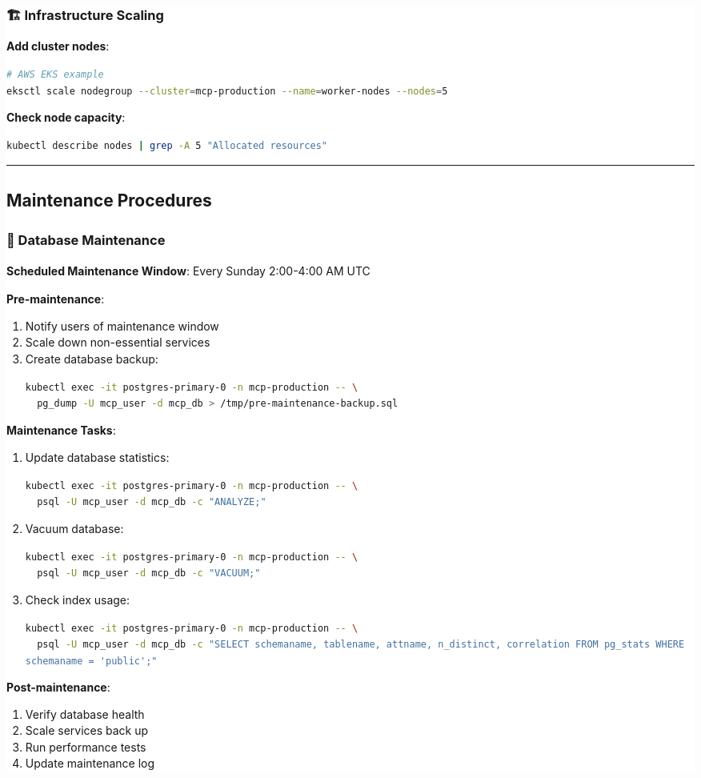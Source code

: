 ### 🏗️ Infrastructure Scaling

**Add cluster nodes**:
```bash
# AWS EKS example
eksctl scale nodegroup --cluster=mcp-production --name=worker-nodes --nodes=5
```

**Check node capacity**:
```bash
kubectl describe nodes | grep -A 5 "Allocated resources"
```

---

## Maintenance Procedures

### 🔧 Database Maintenance

**Scheduled Maintenance Window**: Every Sunday 2:00-4:00 AM UTC

**Pre-maintenance**:
1. Notify users of maintenance window
2. Scale down non-essential services
3. Create database backup:
   ```bash
   kubectl exec -it postgres-primary-0 -n mcp-production -- \
     pg_dump -U mcp_user -d mcp_db > /tmp/pre-maintenance-backup.sql
   ```

**Maintenance Tasks**:
1. Update database statistics:
   ```bash
   kubectl exec -it postgres-primary-0 -n mcp-production -- \
     psql -U mcp_user -d mcp_db -c "ANALYZE;"
   ```

2. Vacuum database:
   ```bash
   kubectl exec -it postgres-primary-0 -n mcp-production -- \
     psql -U mcp_user -d mcp_db -c "VACUUM;"
   ```

3. Check index usage:
   ```bash
   kubectl exec -it postgres-primary-0 -n mcp-production -- \
     psql -U mcp_user -d mcp_db -c "SELECT schemaname, tablename, attname, n_distinct, correlation FROM pg_stats WHERE schemaname = 'public';"
   ```

**Post-maintenance**:
1. Verify database health
2. Scale services back up
3. Run performance tests
4. Update maintenance log
